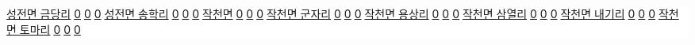 
  <tr class="item">
    <td><a href="전라남도강진군성전면금당리">성전면 금당리</a></td>
    <td><a href="전라남도강진군성전면금당리">0</a></td>
    <td><a href="전라남도강진군성전면금당리">0</a></td>
    <td><a href="전라남도강진군성전면금당리">0</a></td>
  </tr>
    

  <tr class="item">
    <td><a href="전라남도강진군성전면송학리">성전면 송학리</a></td>
    <td><a href="전라남도강진군성전면송학리">0</a></td>
    <td><a href="전라남도강진군성전면송학리">0</a></td>
    <td><a href="전라남도강진군성전면송학리">0</a></td>
  </tr>
    

  <tr class="item">
    <td><a href="전라남도강진군작천면">작천면</a></td>
    <td><a href="전라남도강진군작천면">0</a></td>
    <td><a href="전라남도강진군작천면">0</a></td>
    <td><a href="전라남도강진군작천면">0</a></td>
  </tr>
    

  <tr class="item">
    <td><a href="전라남도강진군작천면군자리">작천면 군자리</a></td>
    <td><a href="전라남도강진군작천면군자리">0</a></td>
    <td><a href="전라남도강진군작천면군자리">0</a></td>
    <td><a href="전라남도강진군작천면군자리">0</a></td>
  </tr>
    

  <tr class="item">
    <td><a href="전라남도강진군작천면용상리">작천면 용상리</a></td>
    <td><a href="전라남도강진군작천면용상리">0</a></td>
    <td><a href="전라남도강진군작천면용상리">0</a></td>
    <td><a href="전라남도강진군작천면용상리">0</a></td>
  </tr>
    

  <tr class="item">
    <td><a href="전라남도강진군작천면삼열리">작천면 삼열리</a></td>
    <td><a href="전라남도강진군작천면삼열리">0</a></td>
    <td><a href="전라남도강진군작천면삼열리">0</a></td>
    <td><a href="전라남도강진군작천면삼열리">0</a></td>
  </tr>
    

  <tr class="item">
    <td><a href="전라남도강진군작천면내기리">작천면 내기리</a></td>
    <td><a href="전라남도강진군작천면내기리">0</a></td>
    <td><a href="전라남도강진군작천면내기리">0</a></td>
    <td><a href="전라남도강진군작천면내기리">0</a></td>
  </tr>
    

  <tr class="item">
    <td><a href="전라남도강진군작천면토마리">작천면 토마리</a></td>
    <td><a href="전라남도강진군작천면토마리">0</a></td>
    <td><a href="전라남도강진군작천면토마리">0</a></td>
    <td><a href="전라남도강진군작천면토마리">0</a></td>
  </tr>
    